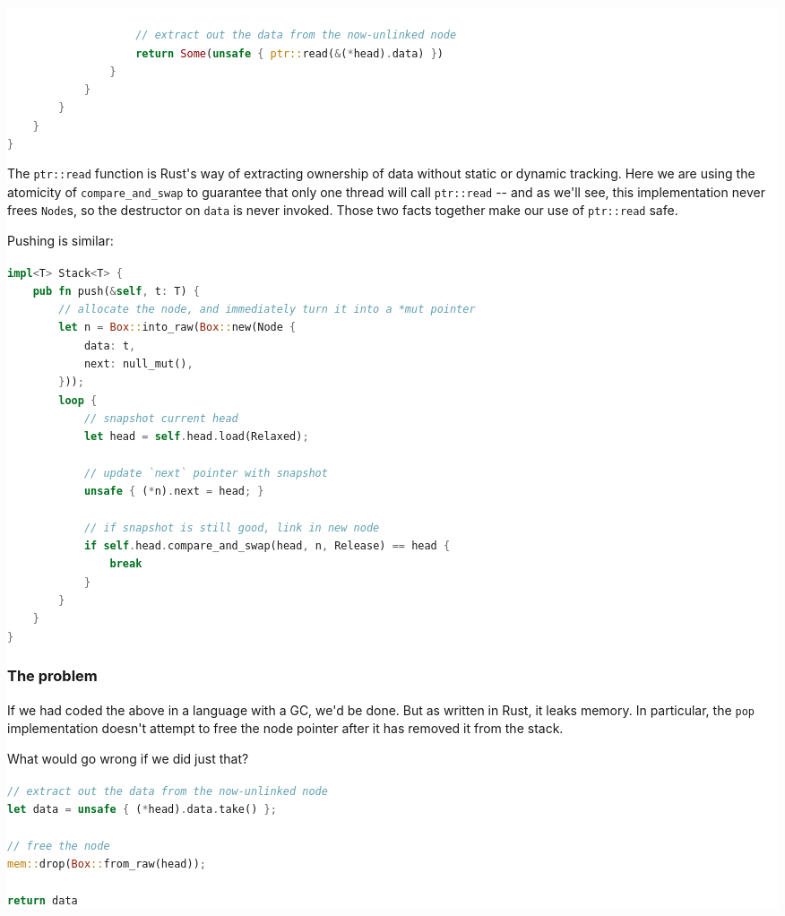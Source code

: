 ```rust

                    // extract out the data from the now-unlinked node
                    return Some(unsafe { ptr::read(&(*head).data) })
                }
            }
        }
    }
}
```

The `ptr::read` function is Rust's way of extracting ownership of data without
static or dynamic tracking. Here we are using the atomicity of
`compare_and_swap` to guarantee that only one thread will call `ptr::read` --
and as we'll see, this implementation never frees `Node`s, so the destructor on
`data` is never invoked. Those two facts together make our use of `ptr::read`
safe.

Pushing is similar:

```rust
impl<T> Stack<T> {
    pub fn push(&self, t: T) {
        // allocate the node, and immediately turn it into a *mut pointer
        let n = Box::into_raw(Box::new(Node {
            data: t,
            next: null_mut(),
        }));
        loop {
            // snapshot current head
            let head = self.head.load(Relaxed);

            // update `next` pointer with snapshot
            unsafe { (*n).next = head; }

            // if snapshot is still good, link in new node
            if self.head.compare_and_swap(head, n, Release) == head {
                break
            }
        }
    }
}
```

### The problem

If we had coded the above in a language with a GC, we'd be done. But as written
in Rust, it leaks memory. In particular, the `pop` implementation doesn't
attempt to free the node pointer after it has removed it from the stack.

What would go wrong if we did just that?

```rust
// extract out the data from the now-unlinked node
let data = unsafe { (*head).data.take() };

// free the node
mem::drop(Box::from_raw(head));

return data
```
